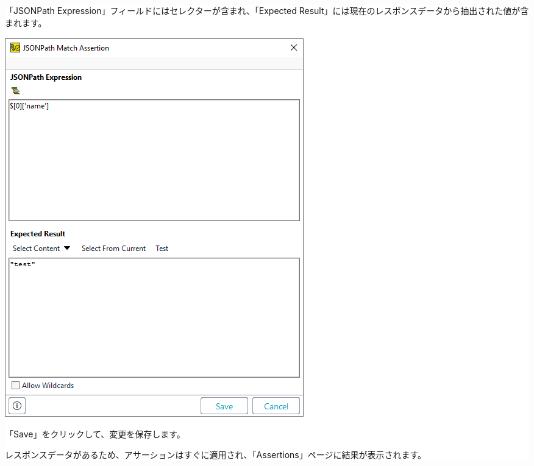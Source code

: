 「JSONPath Expression」フィールドにはセレクターが含まれ、「Expected Result」には現在のレスポンスデータから抽出された値が含まれます。

![](images/ft_5-10.png)

「Save」をクリックして、変更を保存します。

レスポンスデータがあるため、アサーションはすぐに適用され、「Assertions」ページに結果が表示されます。
